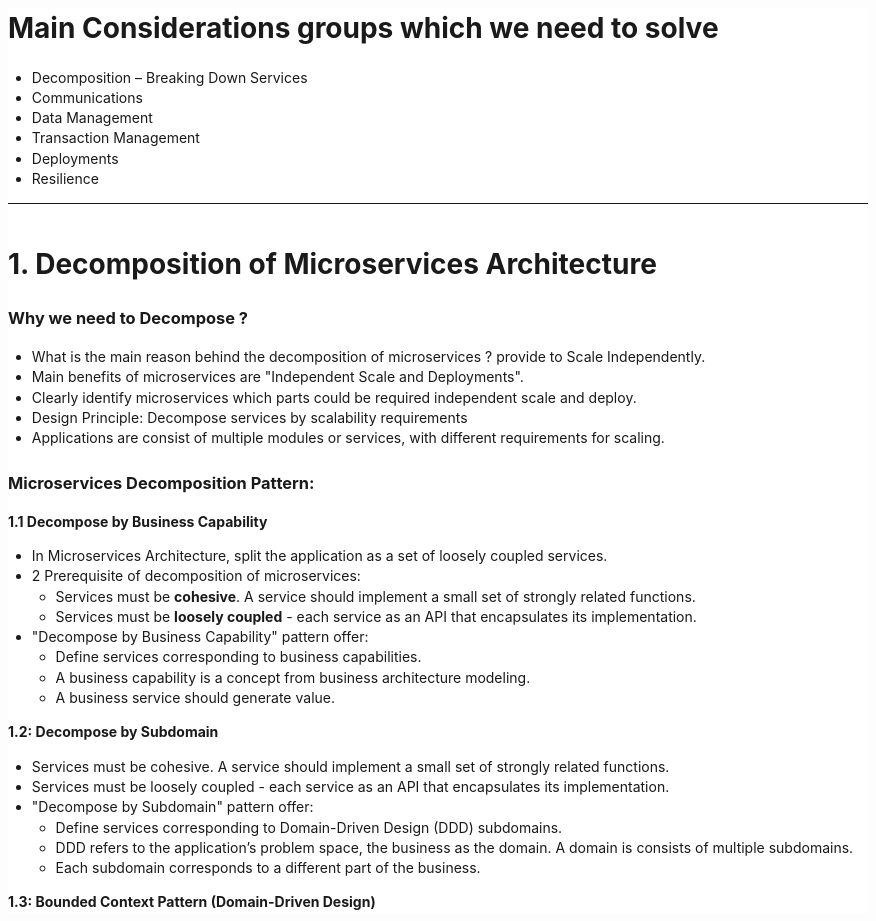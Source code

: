 
# Main Considerations groups which we need to solve

- Decomposition – Breaking Down Services
- Communications
- Data Management
- Transaction Management
- Deployments
- Resilience

---

# 1. Decomposition of Microservices Architecture

### Why we need to Decompose ?

- What is the main reason behind the decomposition of microservices ? provide to Scale Independently.
- Main benefits of microservices are "Independent Scale and Deployments".
- Clearly identify microservices which parts could be required independent scale and deploy.
- Design Principle: Decompose services by scalability requirements
- Applications are consist of multiple modules or services, with different requirements for scaling.

### Microservices Decomposition Pattern:

**1.1 Decompose by Business Capability**

- In Microservices Architecture, split the application as a set of loosely coupled services.
- 2 Prerequisite of decomposition of microservices:
  - Services must be **cohesive**. A service should implement a small set of strongly related functions.
  - Services must be **loosely coupled** - each service as an API that encapsulates its implementation.
- "Decompose by Business Capability" pattern offer:
  - Define services corresponding to business capabilities.
  - A business capability is a concept from business architecture modeling.
  - A business service should generate value.

**1.2: Decompose by Subdomain**

- Services must be cohesive. A service should implement a small set of strongly related functions.
- Services must be loosely coupled - each service as an API that encapsulates its implementation.
- "Decompose by Subdomain" pattern offer:
  - Define services corresponding to Domain-Driven Design (DDD) subdomains.
  - DDD refers to the application’s problem space, the business as the domain. A domain is consists of multiple
    subdomains.
  - Each subdomain corresponds to a different part of the business.

**1.3: Bounded Context Pattern (Domain-Driven Design)**
